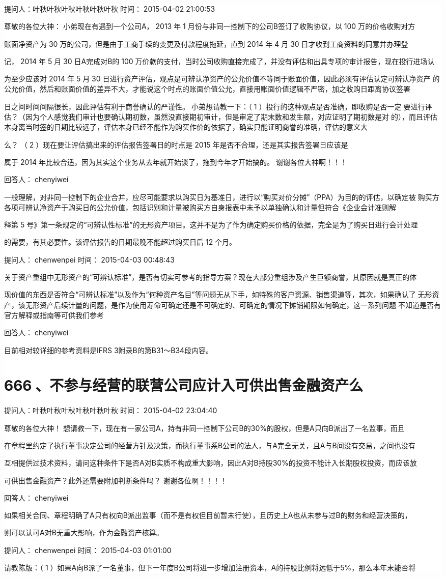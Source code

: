 提问人：叶秋叶秋叶秋叶秋叶秋叶秋 时间： 2015-04-02 21:00:53

尊敬的各位大神： 小弟现在有遇到一个公司A， 2013 年 1 月份与非同一控制下的公司B签订了收购协议，以 100 万的价格收购对方

账面净资产为 30 万的公司，但是由于工商手续的变更及付款程度拖延，直到 2014 年 4 月 30 日才收到工商资料的同意并办理登

记， 2014 年 5 月 30 日A完成对B的 100 万价款的支付，当时公司收购直接完成了，并没有评估和出具专项的审计报告，现在投行进场认

为至少应该对 2014 年 5 月 30 日进行资产评估，观点是可辨认净资产的公允价值不等同于账面价值，因此必须有评估认定可辨认净资产
的公允价值，然后和账面价值的差异不大，才能说这个时点的账面价值公允，直接用账面价值逻辑不严密，加之收购日距离协议签署

日之间时间间隔很长，因此评估有利于商誉确认的严谨性。 小弟想请教一下：（ 1 ）投行的这种观点是否准确，即收购是否一定
要进行评估？（因为个人感觉我们审计也要确认期初数，虽然没直接期初审计，但是审定了期末数和发生额，对应证明了期初数是对
的），而且评估本身离当时签的日期比较远了，评估本身已经不能作为购买作价的依据了，确实只能证明商誉的准确，评估的意义大

么？ （ 2 ）现在要让评估搞出来的评估报告签署日的时点是 2015 年是否不合理，还是其实报告签署日应该是

属于 2014 年比较合适，因为其实这个业务从去年就开始谈了，拖到今年才开始搞的。 谢谢各位大神啊！！！

回答人： chenyiwei

一般理解，对非同一控制下的企业合并，应尽可能要求以购买日为基准日，进行以“购买对价分摊”（PPA）为目的的评估，以确定被
购买方各项可辨认净资产于购买日的公允价值，包括识别和计量被购买方自身报表中未予以单独确认和计量但符合《企业会计准则解

释第 5 号》第一条规定的“可辨认性标准”的无形资产项目。这并不是为了作为确定购买价格的依据，完全是为了购买日进行会计处理

的需要，有其必要性。该评估报告的日期最晚不能超过购买日后 12 个月。

提问人： chenwenpei 时间： 2015-04-03 00:48:43

关于资产重组中无形资产的“可辨认标准”，是否有切实可参考的指导方案？现在大部分重组涉及产生巨额商誉，其原因就是真正的体

现价值的东西是否符合“可辨认标准”以及作为“何种资产名目”等问题无从下手，如特殊的客户资源、销售渠道等，其次，如果确认了
无形资产，该无形资产后续计量的问题，是作为使用寿命可确定还是不可确定的、可确定的情况下摊销期限如何确定，这一系列问题
不知道是否有官方解释或指南等可供我们参考

回答人： chenyiwei

目前相对较详细的参考资料是IFRS 3附录B的第B31～B34段内容。

# 666 、不参与经营的联营公司应计入可供出售金融资产么

提问人：叶秋叶秋叶秋叶秋叶秋叶秋 时间： 2015-04-02 23:04:40

尊敬的各位大神！ 想请教一下，现在有一家公司A，持有非同一控制下公司B的30%的股权，但是A只向B派出了一名监事，而且

在章程里约定了执行董事决定公司的经营方针及决策，而执行董事系B公司的法人，与A完全无关，且A与B间没有交易，之间也没有

互相提供过技术资料，请问这种条件下是否A对B实质不构成重大影响，因此A对B持股30%的投资不能计入长期股权投资，而应该放

可供出售金融资产？此外还需要附加判断条件吗？ 谢谢各位啊！！！！

回答人： chenyiwei

如果相关合同、章程明确了A只有权向B派出监事（而不是有权但目前暂未行使），且历史上A也从未参与过B的财务和经营决策的，

则可以认可A对B无重大影响，作为金融资产核算。

提问人： chenwenpei 时间： 2015-04-03 01:01:00

请教陈版：（ 1 ）如果A向B派了一名董事，但下一年度B公司将进一步增加注册资本，A的持股比例将远低于5%，那么本年末能否将
